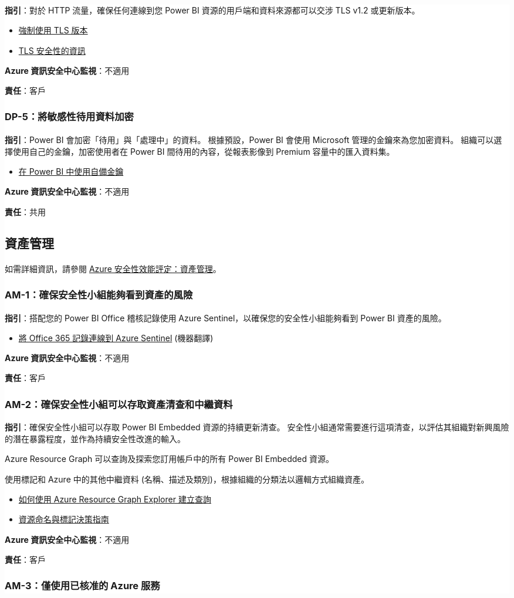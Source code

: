 **指引**：對於 HTTP 流量，確保任何連線到您 Power BI 資源的用戶端和資料來源都可以交涉 TLS v1.2 或更新版本。

- [強制使用 TLS 版本](https://docs.microsoft.com/power-bi/admin/service-admin-power-bi-security#enforcing-tls-version-usage)

- [TLS 安全性的資訊](https://docs.microsoft.com/security/engineering/solving-tls1-problem)

**Azure 資訊安全中心監視**：不適用

**責任**：客戶

### <a name="dp-5-encrypt-sensitive-data-at-rest"></a>DP-5：將敏感性待用資料加密

**指引**：Power BI 會加密「待用」與「處理中」的資料。 根據預設，Power BI 會使用 Microsoft 管理的金鑰來為您加密資料。 組織可以選擇使用自己的金鑰，加密使用者在 Power BI 間待用的內容，從報表影像到 Premium 容量中的匯入資料集。

- [在 Power BI 中使用自備金鑰](https://docs.microsoft.com/power-bi/admin/service-encryption-byok)

**Azure 資訊安全中心監視**：不適用

**責任**：共用

## <a name="asset-management"></a>資產管理

如需詳細資訊，請參閱 [Azure 安全性效能評定：資產管理](/azure/security/benchmarks/security-controls-v2-asset-management)。

### <a name="am-1-ensure-security-team-has-visibility-into-risks-for-assets"></a>AM-1：確保安全性小組能夠看到資產的風險

**指引**：搭配您的 Power BI Office 稽核記錄使用 Azure Sentinel，以確保您的安全性小組能夠看到 Power BI 資產的風險。

- [將 Office 365 記錄連線到 Azure Sentinel](https://docs.microsoft.com/azure/sentinel/connect-office-365) (機器翻譯)

**Azure 資訊安全中心監視**：不適用

**責任**：客戶

### <a name="am-2-ensure-security-team-has-access-to-asset-inventory-and-metadata"></a>AM-2：確保安全性小組可以存取資產清查和中繼資料

**指引**：確保安全性小組可以存取 Power BI Embedded 資源的持續更新清查。 安全性小組通常需要進行這項清查，以評估其組織對新興風險的潛在暴露程度，並作為持續安全性改進的輸入。 

Azure Resource Graph 可以查詢及探索您訂用帳戶中的所有 Power BI Embedded 資源。  

使用標記和 Azure 中的其他中繼資料 (名稱、描述及類別)，根據組織的分類法以邏輯方式組織資產。  

- [如何使用 Azure Resource Graph Explorer 建立查詢](https://docs.microsoft.com/azure/governance/resource-graph/first-query-portal)

- [資源命名與標記決策指南](https://docs.microsoft.com/azure/cloud-adoption-framework/decision-guides/resource-tagging/?toc=/azure/azure-resource-manager/management/toc.json)

**Azure 資訊安全中心監視**：不適用

**責任**：客戶

### <a name="am-3-use-only-approved-azure-services"></a>AM-3：僅使用已核准的 Azure 服務
